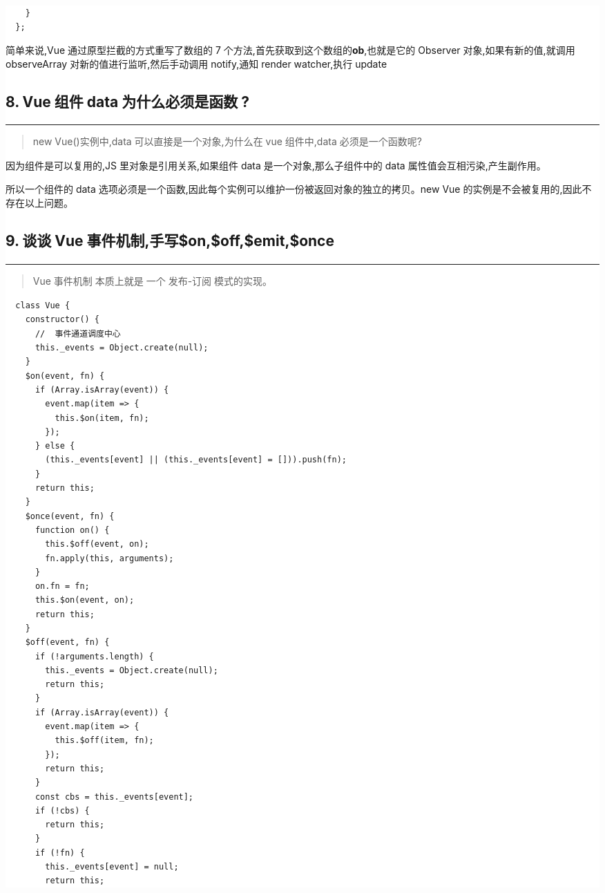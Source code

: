 ```
    }
  };
```
简单来说,Vue 通过原型拦截的方式重写了数组的 7 个方法,首先获取到这个数组的**ob**,也就是它的 Observer 对象,如果有新的值,就调用 observeArray 对新的值进行监听,然后手动调用 notify,通知 render watcher,执行 update

## 8. Vue 组件 data 为什么必须是函数 ?
-----------------------------------

> new Vue()实例中,data 可以直接是一个对象,为什么在 vue 组件中,data
> 必须是一个函数呢?

因为组件是可以复用的,JS 里对象是引用关系,如果组件 data 是一个对象,那么子组件中的 data 属性值会互相污染,产生副作用。

所以一个组件的 data 选项必须是一个函数,因此每个实例可以维护一份被返回对象的独立的拷贝。new Vue 的实例是不会被复用的,因此不存在以上问题。

## 9. 谈谈 Vue 事件机制,手写\$on,\$off,\$emit,\$once
-------------------------------------------------

> Vue 事件机制 本质上就是 一个 发布-订阅 模式的实现。
```
  class Vue {
    constructor() {
      //  事件通道调度中心
      this._events = Object.create(null);
    }
    $on(event, fn) {
      if (Array.isArray(event)) {
        event.map(item => {
          this.$on(item, fn);
        });
      } else {
        (this._events[event] || (this._events[event] = [])).push(fn);
      }
      return this;
    }
    $once(event, fn) {
      function on() {
        this.$off(event, on);
        fn.apply(this, arguments);
      }
      on.fn = fn;
      this.$on(event, on);
      return this;
    }
    $off(event, fn) {
      if (!arguments.length) {
        this._events = Object.create(null);
        return this;
      }
      if (Array.isArray(event)) {
        event.map(item => {
          this.$off(item, fn);
        });
        return this;
      }
      const cbs = this._events[event];
      if (!cbs) {
        return this;
      }
      if (!fn) {
        this._events[event] = null;
        return this;
```